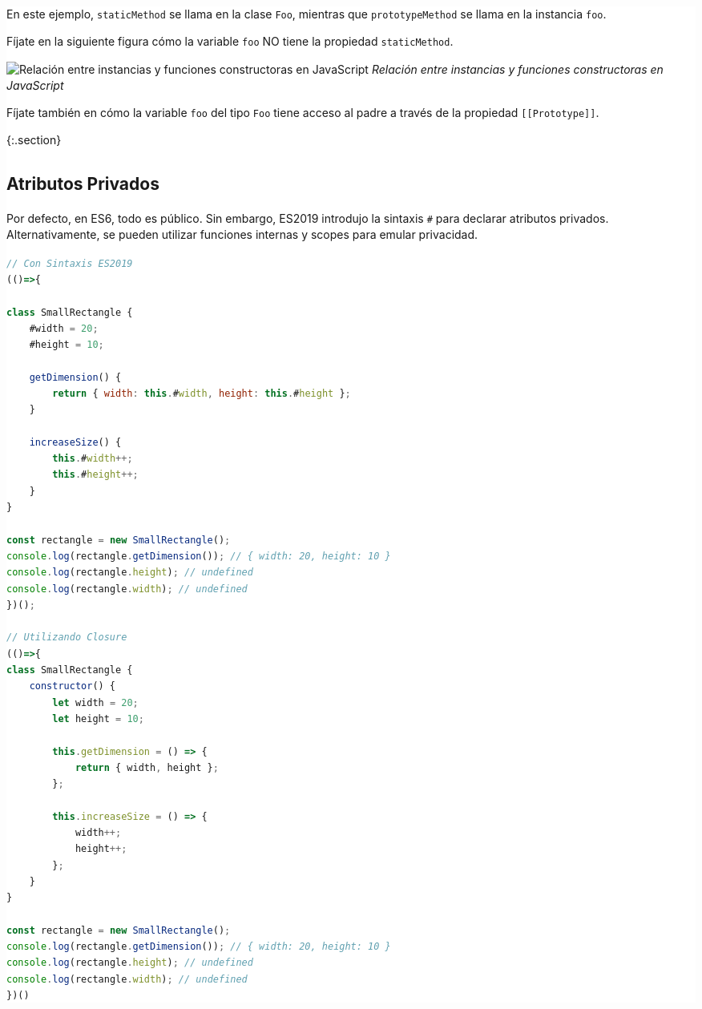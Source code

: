 En este ejemplo, `staticMethod` se llama en la clase `Foo`, mientras que `prototypeMethod` se llama en la instancia `foo`.

Fíjate en la siguiente figura cómo la variable `foo` NO tiene la propiedad `staticMethod`.

![Relación entre instancias y funciones constructoras en JavaScript](static.png)
_Relación entre instancias y funciones constructoras en JavaScript_

Fíjate también en cómo la variable `foo` del tipo `Foo` tiene acceso al padre a través de la propiedad `[[Prototype]]`.

{:.section}
## Atributos Privados

Por defecto, en ES6, todo es público. Sin embargo, ES2019 introdujo la sintaxis `#` para declarar atributos privados. Alternativamente, se pueden utilizar funciones internas y scopes para emular privacidad.

```javascript
// Con Sintaxis ES2019
(()=>{

class SmallRectangle {
    #width = 20;
    #height = 10;

    getDimension() {
        return { width: this.#width, height: this.#height };
    }

    increaseSize() {
        this.#width++;
        this.#height++;
    }
}

const rectangle = new SmallRectangle();
console.log(rectangle.getDimension()); // { width: 20, height: 10 }
console.log(rectangle.height); // undefined
console.log(rectangle.width); // undefined
})();

// Utilizando Closure
(()=>{
class SmallRectangle {
    constructor() {
        let width = 20;
        let height = 10;

        this.getDimension = () => {
            return { width, height };
        };

        this.increaseSize = () => {
            width++;
            height++;
        };
    }
}

const rectangle = new SmallRectangle();
console.log(rectangle.getDimension()); // { width: 20, height: 10 }
console.log(rectangle.height); // undefined
console.log(rectangle.width); // undefined
})()
```